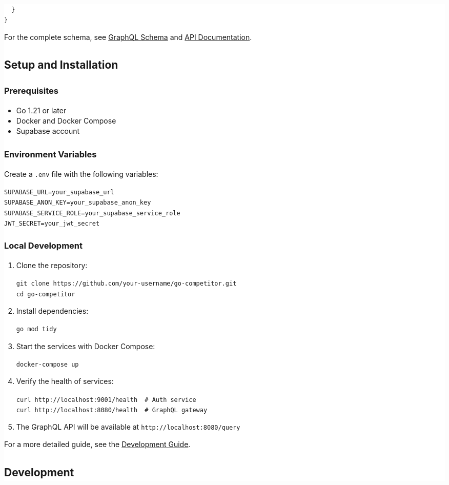 ```graphql
  }
}
```

For the complete schema, see [GraphQL Schema](graphql/schema.graphql) and [API Documentation](docs/api/api.md).

## Setup and Installation

### Prerequisites

- Go 1.21 or later
- Docker and Docker Compose
- Supabase account

### Environment Variables

Create a `.env` file with the following variables:

```
SUPABASE_URL=your_supabase_url
SUPABASE_ANON_KEY=your_supabase_anon_key
SUPABASE_SERVICE_ROLE=your_supabase_service_role
JWT_SECRET=your_jwt_secret
```

### Local Development

1. Clone the repository:
   ```
   git clone https://github.com/your-username/go-competitor.git
   cd go-competitor
   ```

2. Install dependencies:
   ```
   go mod tidy
   ```

3. Start the services with Docker Compose:
   ```
   docker-compose up
   ```

4. Verify the health of services:
   ```
   curl http://localhost:9001/health  # Auth service
   curl http://localhost:8080/health  # GraphQL gateway
   ```

5. The GraphQL API will be available at `http://localhost:8080/query`

For a more detailed guide, see the [Development Guide](docs/development/development.md).

## Development
